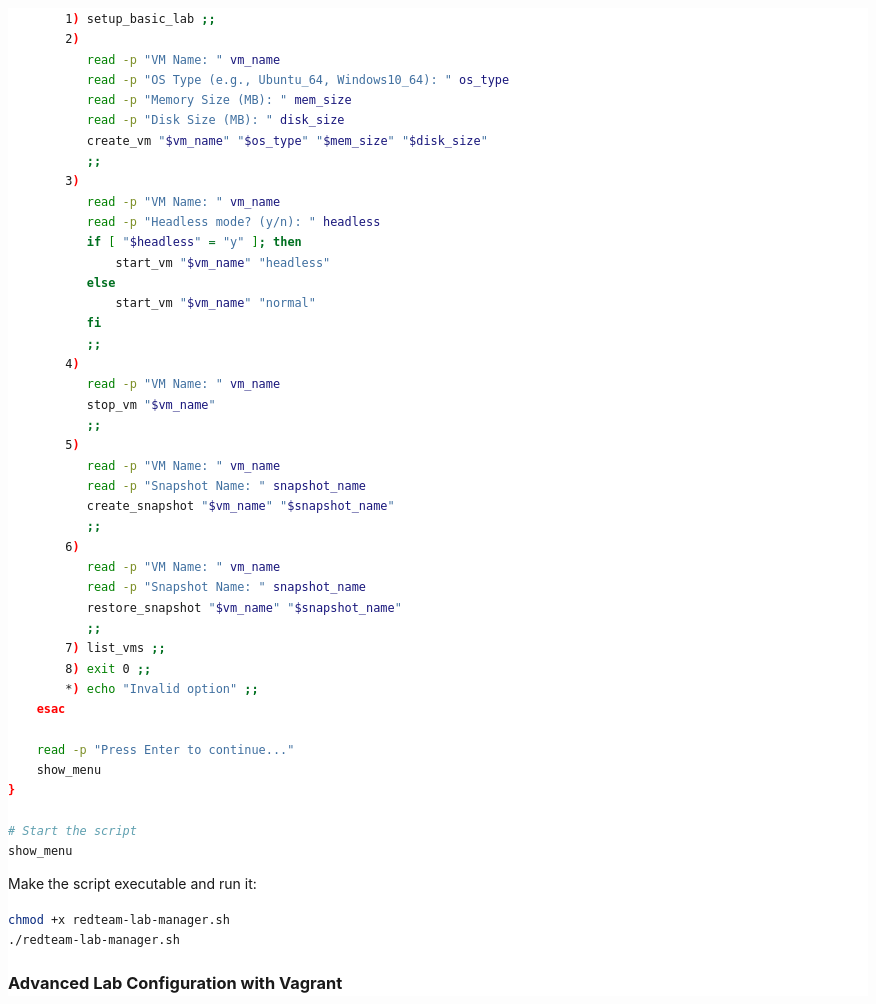 ```bash
        1) setup_basic_lab ;;
        2) 
           read -p "VM Name: " vm_name
           read -p "OS Type (e.g., Ubuntu_64, Windows10_64): " os_type
           read -p "Memory Size (MB): " mem_size
           read -p "Disk Size (MB): " disk_size
           create_vm "$vm_name" "$os_type" "$mem_size" "$disk_size"
           ;;
        3) 
           read -p "VM Name: " vm_name
           read -p "Headless mode? (y/n): " headless
           if [ "$headless" = "y" ]; then
               start_vm "$vm_name" "headless"
           else
               start_vm "$vm_name" "normal"
           fi
           ;;
        4) 
           read -p "VM Name: " vm_name
           stop_vm "$vm_name"
           ;;
        5) 
           read -p "VM Name: " vm_name
           read -p "Snapshot Name: " snapshot_name
           create_snapshot "$vm_name" "$snapshot_name"
           ;;
        6) 
           read -p "VM Name: " vm_name
           read -p "Snapshot Name: " snapshot_name
           restore_snapshot "$vm_name" "$snapshot_name"
           ;;
        7) list_vms ;;
        8) exit 0 ;;
        *) echo "Invalid option" ;;
    esac
    
    read -p "Press Enter to continue..."
    show_menu
}

# Start the script
show_menu
```

Make the script executable and run it:

```bash
chmod +x redteam-lab-manager.sh
./redteam-lab-manager.sh
```

### Advanced Lab Configuration with Vagrant
